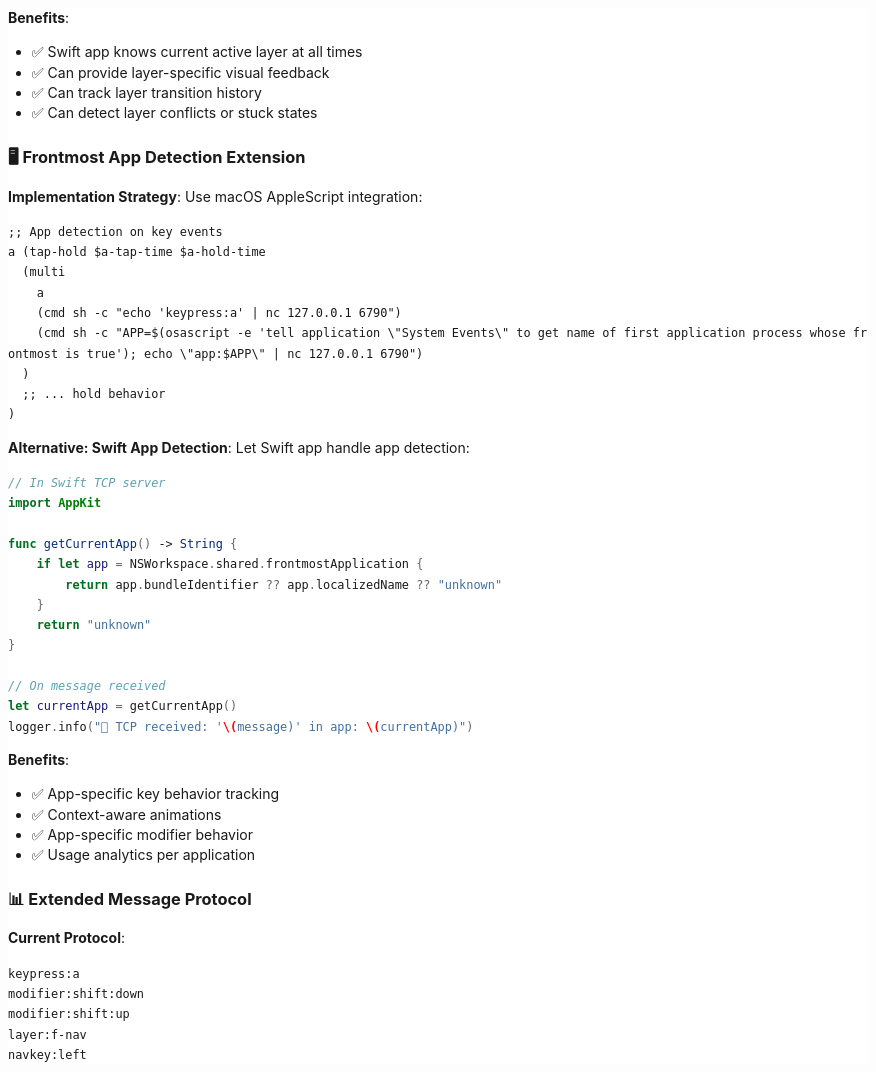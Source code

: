 **Benefits**:
- ✅ Swift app knows current active layer at all times
- ✅ Can provide layer-specific visual feedback
- ✅ Can track layer transition history
- ✅ Can detect layer conflicts or stuck states

### **🖥️ Frontmost App Detection Extension**

**Implementation Strategy**: Use macOS AppleScript integration:

```kanata
;; App detection on key events
a (tap-hold $a-tap-time $a-hold-time 
  (multi 
    a 
    (cmd sh -c "echo 'keypress:a' | nc 127.0.0.1 6790")
    (cmd sh -c "APP=$(osascript -e 'tell application \"System Events\" to get name of first application process whose frontmost is true'); echo \"app:$APP\" | nc 127.0.0.1 6790")
  )
  ;; ... hold behavior
)
```

**Alternative: Swift App Detection**: Let Swift app handle app detection:

```swift
// In Swift TCP server
import AppKit

func getCurrentApp() -> String {
    if let app = NSWorkspace.shared.frontmostApplication {
        return app.bundleIdentifier ?? app.localizedName ?? "unknown"
    }
    return "unknown"
}

// On message received
let currentApp = getCurrentApp()
logger.info("🎯 TCP received: '\(message)' in app: \(currentApp)")
```

**Benefits**:
- ✅ App-specific key behavior tracking
- ✅ Context-aware animations
- ✅ App-specific modifier behavior
- ✅ Usage analytics per application

### **📊 Extended Message Protocol**

**Current Protocol**:
```
keypress:a
modifier:shift:down
modifier:shift:up
layer:f-nav
navkey:left
```
